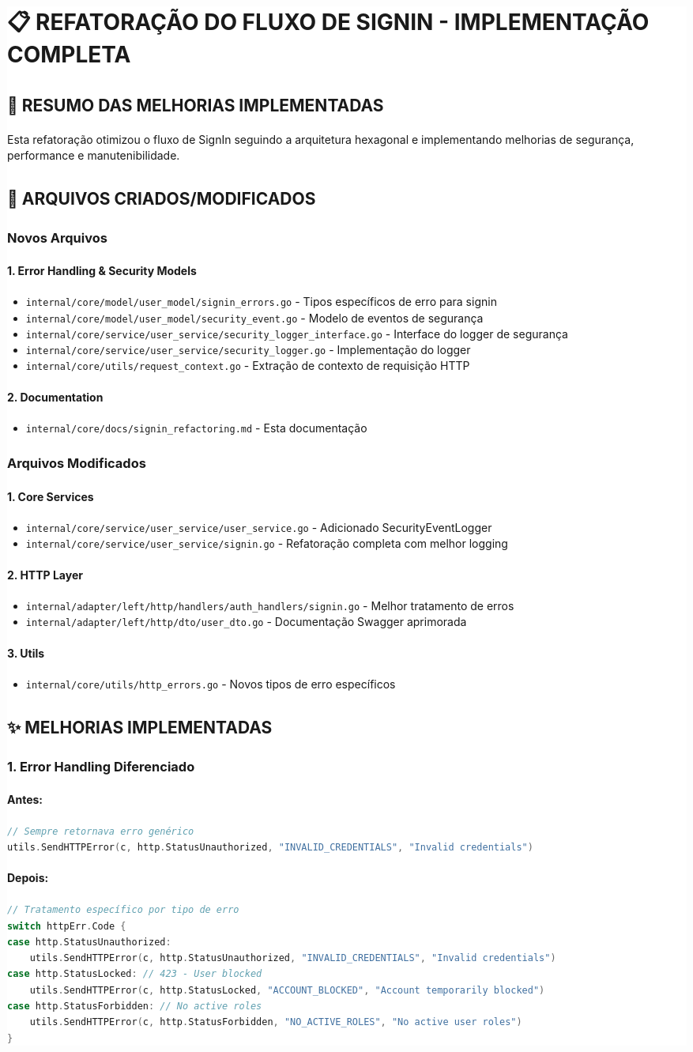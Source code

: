 # 📋 REFATORAÇÃO DO FLUXO DE SIGNIN - IMPLEMENTAÇÃO COMPLETA

## 🎯 **RESUMO DAS MELHORIAS IMPLEMENTADAS**

Esta refatoração otimizou o fluxo de SignIn seguindo a arquitetura hexagonal e implementando melhorias de segurança, performance e manutenibilidade.

## 🔧 **ARQUIVOS CRIADOS/MODIFICADOS**

### **Novos Arquivos**

#### 1. **Error Handling & Security Models**
- `internal/core/model/user_model/signin_errors.go` - Tipos específicos de erro para signin
- `internal/core/model/user_model/security_event.go` - Modelo de eventos de segurança
- `internal/core/service/user_service/security_logger_interface.go` - Interface do logger de segurança
- `internal/core/service/user_service/security_logger.go` - Implementação do logger
- `internal/core/utils/request_context.go` - Extração de contexto de requisição HTTP

#### 2. **Documentation**
- `internal/core/docs/signin_refactoring.md` - Esta documentação

### **Arquivos Modificados**

#### 1. **Core Services**
- `internal/core/service/user_service/user_service.go` - Adicionado SecurityEventLogger
- `internal/core/service/user_service/signin.go` - Refatoração completa com melhor logging

#### 2. **HTTP Layer**
- `internal/adapter/left/http/handlers/auth_handlers/signin.go` - Melhor tratamento de erros
- `internal/adapter/left/http/dto/user_dto.go` - Documentação Swagger aprimorada

#### 3. **Utils**
- `internal/core/utils/http_errors.go` - Novos tipos de erro específicos

## ✨ **MELHORIAS IMPLEMENTADAS**

### **1. Error Handling Diferenciado**

#### **Antes:**
```go
// Sempre retornava erro genérico
utils.SendHTTPError(c, http.StatusUnauthorized, "INVALID_CREDENTIALS", "Invalid credentials")
```

#### **Depois:**
```go
// Tratamento específico por tipo de erro
switch httpErr.Code {
case http.StatusUnauthorized:
    utils.SendHTTPError(c, http.StatusUnauthorized, "INVALID_CREDENTIALS", "Invalid credentials")
case http.StatusLocked: // 423 - User blocked
    utils.SendHTTPError(c, http.StatusLocked, "ACCOUNT_BLOCKED", "Account temporarily blocked")
case http.StatusForbidden: // No active roles
    utils.SendHTTPError(c, http.StatusForbidden, "NO_ACTIVE_ROLES", "No active user roles")
}
```
